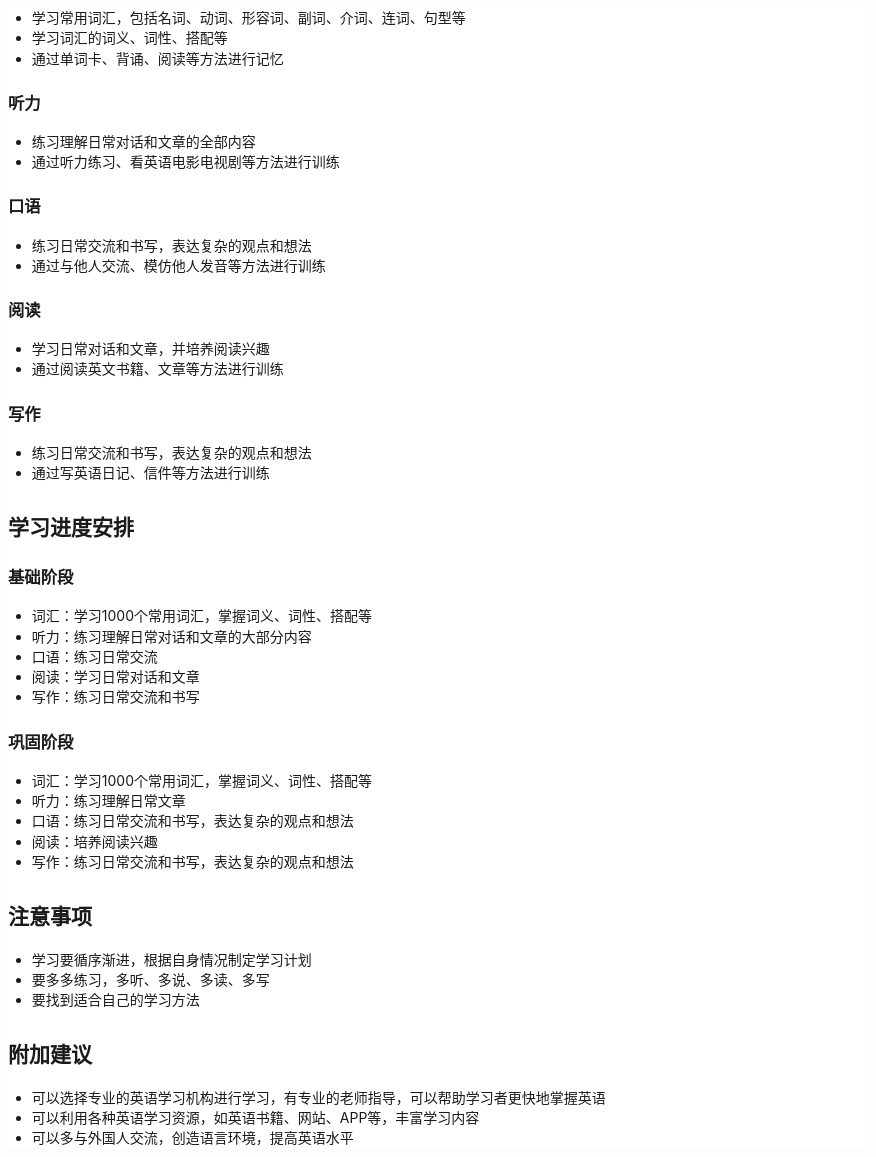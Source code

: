 * 学习常用词汇，包括名词、动词、形容词、副词、介词、连词、句型等
* 学习词汇的词义、词性、搭配等
* 通过单词卡、背诵、阅读等方法进行记忆

### 听力

* 练习理解日常对话和文章的全部内容
* 通过听力练习、看英语电影电视剧等方法进行训练

### 口语

* 练习日常交流和书写，表达复杂的观点和想法
* 通过与他人交流、模仿他人发音等方法进行训练

### 阅读

* 学习日常对话和文章，并培养阅读兴趣
* 通过阅读英文书籍、文章等方法进行训练

### 写作

* 练习日常交流和书写，表达复杂的观点和想法
* 通过写英语日记、信件等方法进行训练

## 学习进度安排

### 基础阶段

* 词汇：学习1000个常用词汇，掌握词义、词性、搭配等
* 听力：练习理解日常对话和文章的大部分内容
* 口语：练习日常交流
* 阅读：学习日常对话和文章
* 写作：练习日常交流和书写

### 巩固阶段

* 词汇：学习1000个常用词汇，掌握词义、词性、搭配等
* 听力：练习理解日常文章
* 口语：练习日常交流和书写，表达复杂的观点和想法
* 阅读：培养阅读兴趣
* 写作：练习日常交流和书写，表达复杂的观点和想法

## 注意事项

* 学习要循序渐进，根据自身情况制定学习计划
* 要多多练习，多听、多说、多读、多写
* 要找到适合自己的学习方法

## 附加建议

* 可以选择专业的英语学习机构进行学习，有专业的老师指导，可以帮助学习者更快地掌握英语
* 可以利用各种英语学习资源，如英语书籍、网站、APP等，丰富学习内容
* 可以多与外国人交流，创造语言环境，提高英语水平
